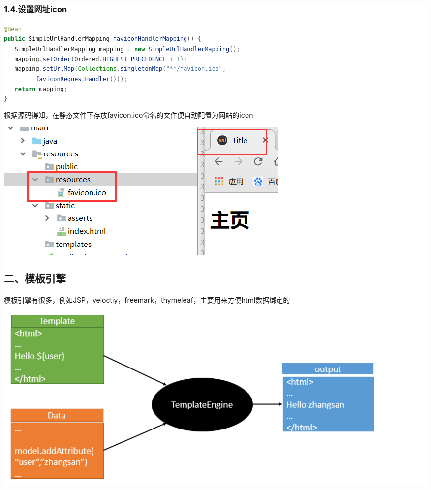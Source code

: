 ### 1.4.设置网址icon

```java
@Bean
public SimpleUrlHandlerMapping faviconHandlerMapping() {
   SimpleUrlHandlerMapping mapping = new SimpleUrlHandlerMapping();
   mapping.setOrder(Ordered.HIGHEST_PRECEDENCE + 1);
   mapping.setUrlMap(Collections.singletonMap("**/favicon.ico",
         faviconRequestHandler()));
   return mapping;
}
```

根据源码得知，在静态文件下存放favicon.ico命名的文件便自动配置为网站的icon

![1571824040913](../image/1571824040913.png)

## 二、模板引擎

模板引擎有很多，例如JSP，veloctiy，freemark，thymeleaf，主要用来方便html数据绑定的

![1571829800725](../image/1571829800725.png)
